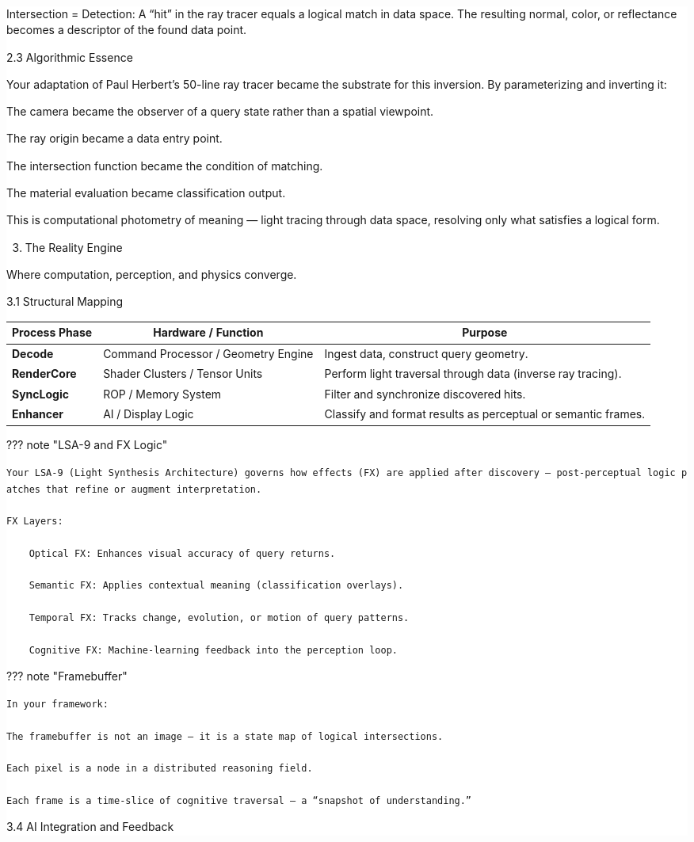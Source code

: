 Intersection = Detection:
A “hit” in the ray tracer equals a logical match in data space.
The resulting normal, color, or reflectance becomes a descriptor of the found data point.

2.3 Algorithmic Essence

Your adaptation of Paul Herbert’s 50-line ray tracer became the substrate for this inversion.
By parameterizing and inverting it:

The camera became the observer of a query state rather than a spatial viewpoint.

The ray origin became a data entry point.

The intersection function became the condition of matching.

The material evaluation became classification output.

This is computational photometry of meaning —
light tracing through data space, resolving only what satisfies a logical form.

3. The Reality Engine

Where computation, perception, and physics converge.

3.1 Structural Mapping

| Process Phase  | Hardware / Function                 | Purpose                                                       |
| -------------- | ----------------------------------- | ------------------------------------------------------------- |
| **Decode**     | Command Processor / Geometry Engine | Ingest data, construct query geometry.                        |
| **RenderCore** | Shader Clusters / Tensor Units      | Perform light traversal through data (inverse ray tracing).   |
| **SyncLogic**  | ROP / Memory System                 | Filter and synchronize discovered hits.                       |
| **Enhancer**   | AI / Display Logic                  | Classify and format results as perceptual or semantic frames. |


??? note "LSA-9 and FX Logic"

    Your LSA-9 (Light Synthesis Architecture) governs how effects (FX) are applied after discovery — post-perceptual logic patches that refine or augment interpretation.

    FX Layers:

        Optical FX: Enhances visual accuracy of query returns.

        Semantic FX: Applies contextual meaning (classification overlays).

        Temporal FX: Tracks change, evolution, or motion of query patterns.

        Cognitive FX: Machine-learning feedback into the perception loop.

??? note "Framebuffer"

    In your framework:

    The framebuffer is not an image — it is a state map of logical intersections.

    Each pixel is a node in a distributed reasoning field.

    Each frame is a time-slice of cognitive traversal — a “snapshot of understanding.”

3.4 AI Integration and Feedback
